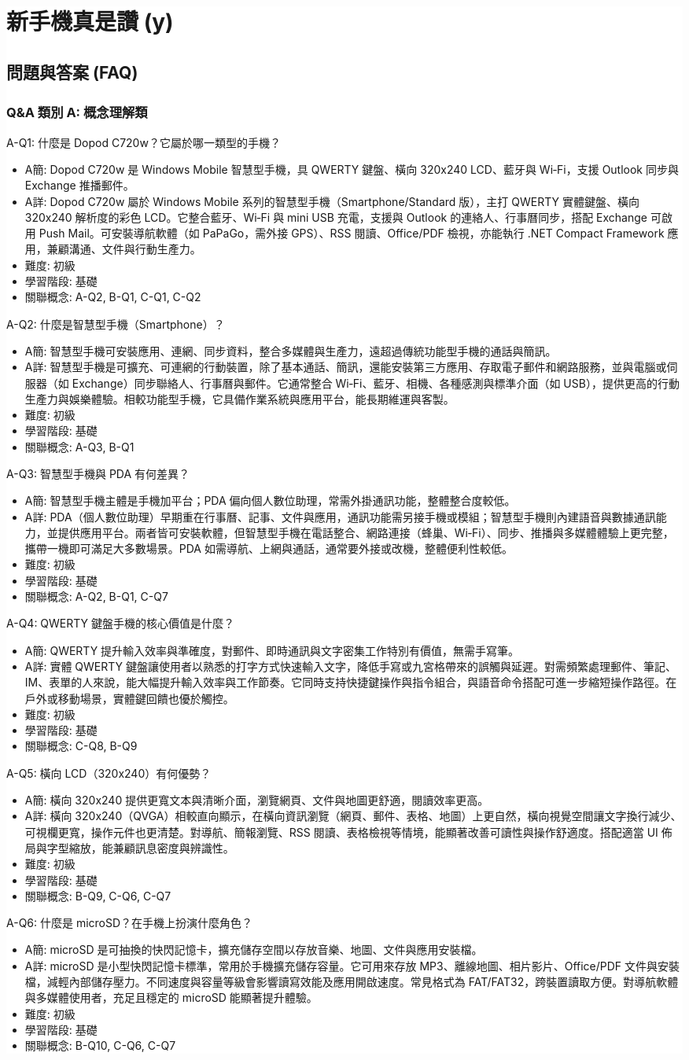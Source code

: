 # 新手機真是讚 (y)

## 問題與答案 (FAQ)

### Q&A 類別 A: 概念理解類

A-Q1: 什麼是 Dopod C720w？它屬於哪一類型的手機？
- A簡: Dopod C720w 是 Windows Mobile 智慧型手機，具 QWERTY 鍵盤、橫向 320x240 LCD、藍牙與 Wi‑Fi，支援 Outlook 同步與 Exchange 推播郵件。
- A詳: Dopod C720w 屬於 Windows Mobile 系列的智慧型手機（Smartphone/Standard 版），主打 QWERTY 實體鍵盤、橫向 320x240 解析度的彩色 LCD。它整合藍牙、Wi‑Fi 與 mini USB 充電，支援與 Outlook 的連絡人、行事曆同步，搭配 Exchange 可啟用 Push Mail。可安裝導航軟體（如 PaPaGo，需外接 GPS）、RSS 閱讀、Office/PDF 檢視，亦能執行 .NET Compact Framework 應用，兼顧溝通、文件與行動生產力。
- 難度: 初級
- 學習階段: 基礎
- 關聯概念: A-Q2, B-Q1, C-Q1, C-Q2

A-Q2: 什麼是智慧型手機（Smartphone）？
- A簡: 智慧型手機可安裝應用、連網、同步資料，整合多媒體與生產力，遠超過傳統功能型手機的通話與簡訊。
- A詳: 智慧型手機是可擴充、可連網的行動裝置，除了基本通話、簡訊，還能安裝第三方應用、存取電子郵件和網路服務，並與電腦或伺服器（如 Exchange）同步聯絡人、行事曆與郵件。它通常整合 Wi‑Fi、藍牙、相機、各種感測與標準介面（如 USB），提供更高的行動生產力與娛樂體驗。相較功能型手機，它具備作業系統與應用平台，能長期維運與客製。
- 難度: 初級
- 學習階段: 基礎
- 關聯概念: A-Q3, B-Q1

A-Q3: 智慧型手機與 PDA 有何差異？
- A簡: 智慧型手機主體是手機加平台；PDA 偏向個人數位助理，常需外掛通訊功能，整體整合度較低。
- A詳: PDA（個人數位助理）早期重在行事曆、記事、文件與應用，通訊功能需另接手機或模組；智慧型手機則內建語音與數據通訊能力，並提供應用平台。兩者皆可安裝軟體，但智慧型手機在電話整合、網路連接（蜂巢、Wi‑Fi）、同步、推播與多媒體體驗上更完整，攜帶一機即可滿足大多數場景。PDA 如需導航、上網與通話，通常要外接或改機，整體便利性較低。
- 難度: 初級
- 學習階段: 基礎
- 關聯概念: A-Q2, B-Q1, C-Q7

A-Q4: QWERTY 鍵盤手機的核心價值是什麼？
- A簡: QWERTY 提升輸入效率與準確度，對郵件、即時通訊與文字密集工作特別有價值，無需手寫筆。
- A詳: 實體 QWERTY 鍵盤讓使用者以熟悉的打字方式快速輸入文字，降低手寫或九宮格帶來的誤觸與延遲。對需頻繁處理郵件、筆記、IM、表單的人來說，能大幅提升輸入效率與工作節奏。它同時支持快捷鍵操作與指令組合，與語音命令搭配可進一步縮短操作路徑。在戶外或移動場景，實體鍵回饋也優於觸控。
- 難度: 初級
- 學習階段: 基礎
- 關聯概念: C-Q8, B-Q9

A-Q5: 橫向 LCD（320x240）有何優勢？
- A簡: 橫向 320x240 提供更寬文本與清晰介面，瀏覽網頁、文件與地圖更舒適，閱讀效率更高。
- A詳: 橫向 320x240（QVGA）相較直向顯示，在橫向資訊瀏覽（網頁、郵件、表格、地圖）上更自然，橫向視覺空間讓文字換行減少、可視欄更寬，操作元件也更清楚。對導航、簡報瀏覽、RSS 閱讀、表格檢視等情境，能顯著改善可讀性與操作舒適度。搭配適當 UI 佈局與字型縮放，能兼顧訊息密度與辨識性。
- 難度: 初級
- 學習階段: 基礎
- 關聯概念: B-Q9, C-Q6, C-Q7

A-Q6: 什麼是 microSD？在手機上扮演什麼角色？
- A簡: microSD 是可抽換的快閃記憶卡，擴充儲存空間以存放音樂、地圖、文件與應用安裝檔。
- A詳: microSD 是小型快閃記憶卡標準，常用於手機擴充儲存容量。它可用來存放 MP3、離線地圖、相片影片、Office/PDF 文件與安裝檔，減輕內部儲存壓力。不同速度與容量等級會影響讀寫效能及應用開啟速度。常見格式為 FAT/FAT32，跨裝置讀取方便。對導航軟體與多媒體使用者，充足且穩定的 microSD 能顯著提升體驗。
- 難度: 初級
- 學習階段: 基礎
- 關聯概念: B-Q10, C-Q6, C-Q7
